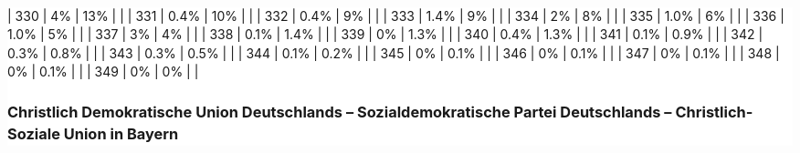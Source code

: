 | 330 | 4% | 13% |  |
| 331 | 0.4% | 10% |  |
| 332 | 0.4% | 9% |  |
| 333 | 1.4% | 9% |  |
| 334 | 2% | 8% |  |
| 335 | 1.0% | 6% |  |
| 336 | 1.0% | 5% |  |
| 337 | 3% | 4% |  |
| 338 | 0.1% | 1.4% |  |
| 339 | 0% | 1.3% |  |
| 340 | 0.4% | 1.3% |  |
| 341 | 0.1% | 0.9% |  |
| 342 | 0.3% | 0.8% |  |
| 343 | 0.3% | 0.5% |  |
| 344 | 0.1% | 0.2% |  |
| 345 | 0% | 0.1% |  |
| 346 | 0% | 0.1% |  |
| 347 | 0% | 0.1% |  |
| 348 | 0% | 0.1% |  |
| 349 | 0% | 0% |  |

### Christlich Demokratische Union Deutschlands – Sozialdemokratische Partei Deutschlands – Christlich-Soziale Union in Bayern
